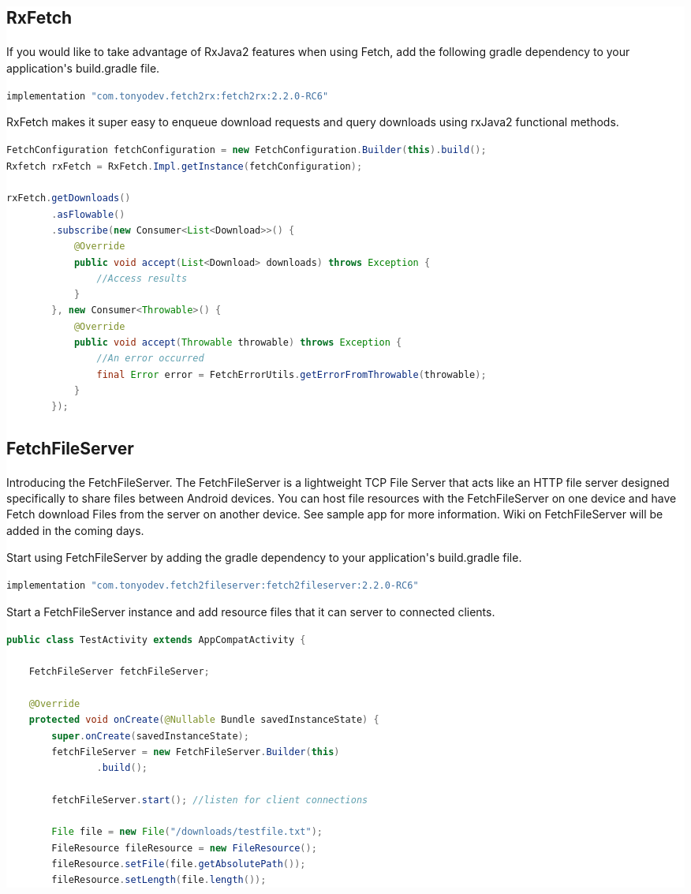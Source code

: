 RxFetch
----------------

If you would like to take advantage of RxJava2 features when using Fetch,
add the following gradle dependency to your application's build.gradle file.

```java
implementation "com.tonyodev.fetch2rx:fetch2rx:2.2.0-RC6"
```

RxFetch makes it super easy to enqueue download requests and query downloads using rxJava2 functional methods.

```java
FetchConfiguration fetchConfiguration = new FetchConfiguration.Builder(this).build();
Rxfetch rxFetch = RxFetch.Impl.getInstance(fetchConfiguration);

rxFetch.getDownloads()
        .asFlowable()
        .subscribe(new Consumer<List<Download>>() {
            @Override
            public void accept(List<Download> downloads) throws Exception {
                //Access results
            }
        }, new Consumer<Throwable>() {
            @Override
            public void accept(Throwable throwable) throws Exception {
                //An error occurred
                final Error error = FetchErrorUtils.getErrorFromThrowable(throwable);
            }
        });
```

FetchFileServer
----------------

Introducing the FetchFileServer. The FetchFileServer is a lightweight TCP File Server that acts like
an HTTP file server designed specifically to share files between Android devices. You can host file resources
with the FetchFileServer on one device and have Fetch download Files from the server
on another device. See sample app for more information. Wiki on FetchFileServer will be
added in the coming days.

Start using FetchFileServer by adding the gradle dependency to your application's build.gradle file.
```java
implementation "com.tonyodev.fetch2fileserver:fetch2fileserver:2.2.0-RC6"
```

Start a FetchFileServer instance and add resource files that it can server to connected clients.
```java
public class TestActivity extends AppCompatActivity {

    FetchFileServer fetchFileServer;
    
    @Override
    protected void onCreate(@Nullable Bundle savedInstanceState) {
        super.onCreate(savedInstanceState);
        fetchFileServer = new FetchFileServer.Builder(this)
                .build();
        
        fetchFileServer.start(); //listen for client connections

        File file = new File("/downloads/testfile.txt");
        FileResource fileResource = new FileResource();
        fileResource.setFile(file.getAbsolutePath());
        fileResource.setLength(file.length());
```